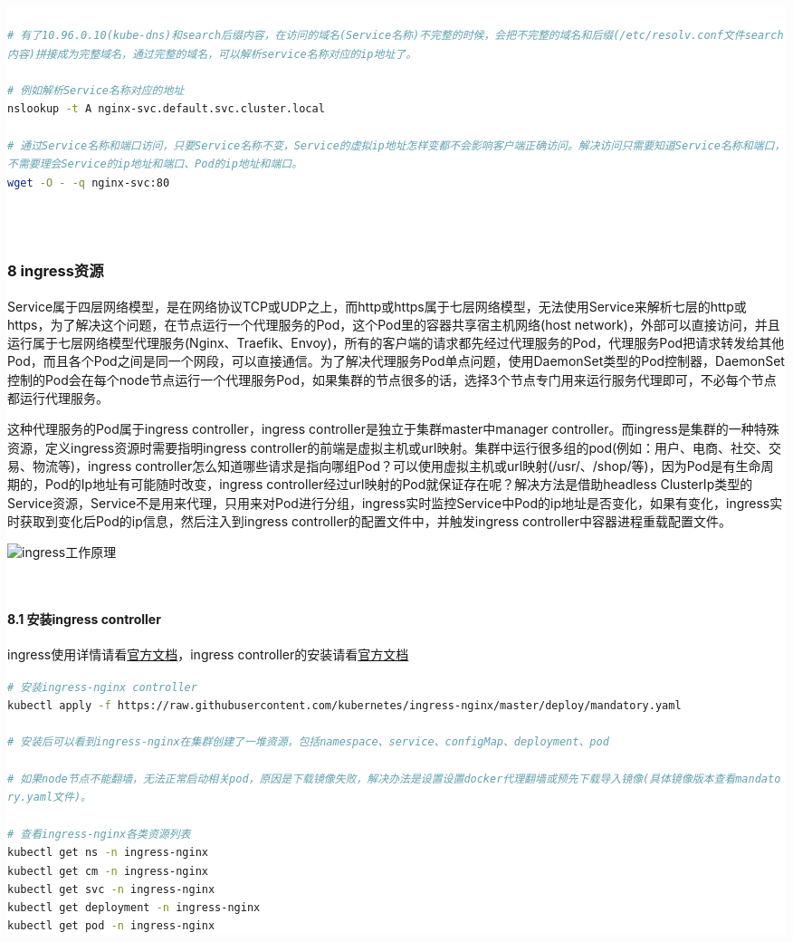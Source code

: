 ```bash

# 有了10.96.0.10(kube-dns)和search后缀内容，在访问的域名(Service名称)不完整的时候，会把不完整的域名和后缀(/etc/resolv.conf文件search内容)拼接成为完整域名，通过完整的域名，可以解析service名称对应的ip地址了。

# 例如解析Service名称对应的地址
nslookup -t A nginx-svc.default.svc.cluster.local

# 通过Service名称和端口访问，只要Service名称不变，Service的虚拟ip地址怎样变都不会影响客户端正确访问。解决访问只需要知道Service名称和端口，不需要理会Service的ip地址和端口、Pod的ip地址和端口。
wget -O - -q nginx-svc:80
```

<br><br>

### 8 ingress资源

Service属于四层网络模型，是在网络协议TCP或UDP之上，而http或https属于七层网络模型，无法使用Service来解析七层的http或https，为了解决这个问题，在节点运行一个代理服务的Pod，这个Pod里的容器共享宿主机网络(host network)，外部可以直接访问，并且运行属于七层网络模型代理服务(Nginx、Traefik、Envoy)，所有的客户端的请求都先经过代理服务的Pod，代理服务Pod把请求转发给其他Pod，而且各个Pod之间是同一个网段，可以直接通信。为了解决代理服务Pod单点问题，使用DaemonSet类型的Pod控制器，DaemonSet控制的Pod会在每个node节点运行一个代理服务Pod，如果集群的节点很多的话，选择3个节点专门用来运行服务代理即可，不必每个节点都运行代理服务。

这种代理服务的Pod属于ingress controller，ingress controller是独立于集群master中manager controller。而ingress是集群的一种特殊资源，定义ingress资源时需要指明ingress controller的前端是虚拟主机或url映射。集群中运行很多组的pod(例如：用户、电商、社交、交易、物流等)，ingress controller怎么知道哪些请求是指向哪组Pod？可以使用虚拟主机或url映射(/usr/、/shop/等)，因为Pod是有生命周期的，Pod的Ip地址有可能随时改变，ingress controller经过url映射的Pod就保证存在呢？解决方法是借助headless ClusterIp类型的Service资源，Service不是用来代理，只用来对Pod进行分组，ingress实时监控Service中Pod的ip地址是否变化，如果有变化，ingress实时获取到变化后Pod的ip信息，然后注入到ingress controller的配置文件中，并触发ingress controller中容器进程重载配置文件。

![ingress工作原理](https://pic.zhuyasen.com/815193_10_ingress%E5%B7%A5%E4%BD%9C%E5%8E%9F%E7%90%86.jpg)

<br>

#### 8.1 安装ingress controller

ingress使用详情请看[官方文档](https://kubernetes.io/docs/concepts/services-networking/ingress/)，ingress controller的安装请看[官方文档](https://kubernetes.github.io/ingress-nginx/deploy/)

```bash
# 安装ingress-nginx controller
kubectl apply -f https://raw.githubusercontent.com/kubernetes/ingress-nginx/master/deploy/mandatory.yaml

# 安装后可以看到ingress-nginx在集群创建了一堆资源，包括namespace、service、configMap、deployment、pod

# 如果node节点不能翻墙，无法正常启动相关pod，原因是下载镜像失败，解决办法是设置设置docker代理翻墙或预先下载导入镜像(具体镜像版本查看mandatory.yaml文件)。

# 查看ingress-nginx各类资源列表
kubectl get ns -n ingress-nginx
kubectl get cm -n ingress-nginx
kubectl get svc -n ingress-nginx
kubectl get deployment -n ingress-nginx
kubectl get pod -n ingress-nginx
```
